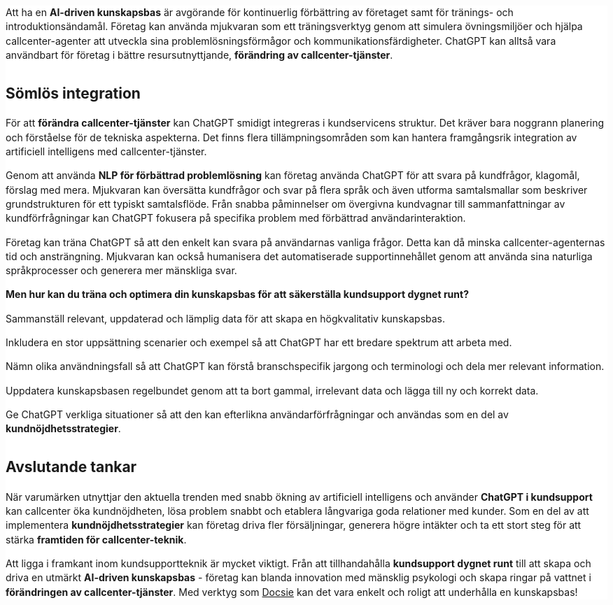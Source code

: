 Att ha en **AI-driven kunskapsbas** är avgörande för kontinuerlig förbättring av företaget samt för tränings- och introduktionsändamål. Företag kan använda mjukvaran som ett träningsverktyg genom att simulera övningsmiljöer och hjälpa callcenter-agenter att utveckla sina problemlösningsförmågor och kommunikationsfärdigheter. ChatGPT kan alltså vara användbart för företag i bättre resursutnyttjande, **förändring av callcenter-tjänster**.

## Sömlös integration

För att **förändra callcenter-tjänster** kan ChatGPT smidigt integreras i kundservicens struktur. Det kräver bara noggrann planering och förståelse för de tekniska aspekterna. Det finns flera tillämpningsområden som kan hantera framgångsrik integration av artificiell intelligens med callcenter-tjänster.

Genom att använda **NLP för förbättrad problemlösning** kan företag använda ChatGPT för att svara på kundfrågor, klagomål, förslag med mera. Mjukvaran kan översätta kundfrågor och svar på flera språk och även utforma samtalsmallar som beskriver grundstrukturen för ett typiskt samtalsflöde. Från snabba påminnelser om övergivna kundvagnar till sammanfattningar av kundförfrågningar kan ChatGPT fokusera på specifika problem med förbättrad användarinteraktion.

Företag kan träna ChatGPT så att den enkelt kan svara på användarnas vanliga frågor. Detta kan då minska callcenter-agenternas tid och ansträngning. Mjukvaran kan också humanisera det automatiserade supportinnehållet genom att använda sina naturliga språkprocesser och generera mer mänskliga svar.

**Men hur kan du träna och optimera din kunskapsbas för att säkerställa kundsupport dygnet runt?**

Sammanställ relevant, uppdaterad och lämplig data för att skapa en högkvalitativ kunskapsbas.

Inkludera en stor uppsättning scenarier och exempel så att ChatGPT har ett bredare spektrum att arbeta med.

Nämn olika användningsfall så att ChatGPT kan förstå branschspecifik jargong och terminologi och dela mer relevant information.

Uppdatera kunskapsbasen regelbundet genom att ta bort gammal, irrelevant data och lägga till ny och korrekt data.

Ge ChatGPT verkliga situationer så att den kan efterlikna användarförfrågningar och användas som en del av **kundnöjdhetsstrategier**.

## Avslutande tankar

När varumärken utnyttjar den aktuella trenden med snabb ökning av artificiell intelligens och använder **ChatGPT i kundsupport** kan callcenter öka kundnöjdheten, lösa problem snabbt och etablera långvariga goda relationer med kunder. Som en del av att implementera **kundnöjdhetsstrategier** kan företag driva fler försäljningar, generera högre intäkter och ta ett stort steg för att stärka **framtiden för callcenter-teknik**.

Att ligga i framkant inom kundsupportteknik är mycket viktigt. Från att tillhandahålla **kundsupport dygnet runt** till att skapa och driva en utmärkt **AI-driven kunskapsbas** - företag kan blanda innovation med mänsklig psykologi och skapa ringar på vattnet i **förändringen av callcenter-tjänster**. Med verktyg som [Docsie](https://www.docsie.io/) kan det vara enkelt och roligt att underhålla en kunskapsbas!